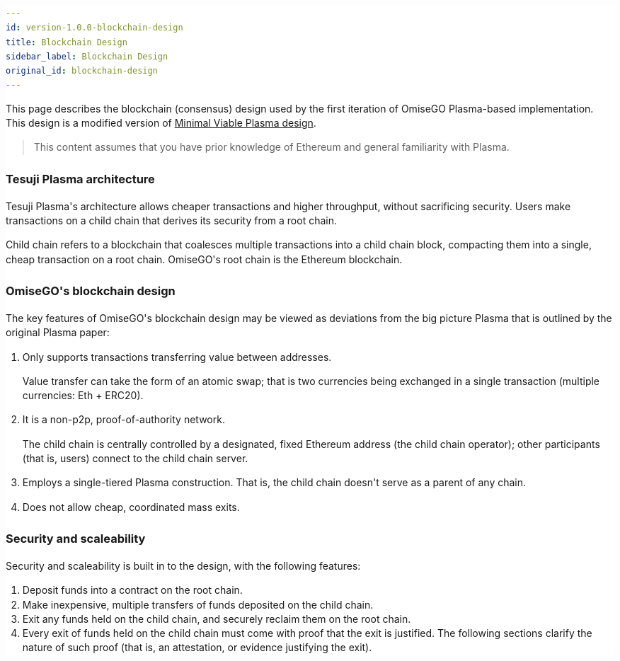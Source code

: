 ```yaml
---
id: version-1.0.0-blockchain-design
title: Blockchain Design
sidebar_label: Blockchain Design
original_id: blockchain-design
---
```


This page describes the blockchain (consensus) design used by the first iteration of OmiseGO Plasma-based implementation. This design is a modified version of [Minimal Viable Plasma design](https://ethresear.ch/t/minimal-viable-plasma/426).

> This content assumes that you have prior knowledge of Ethereum and general familiarity with Plasma.



### Tesuji Plasma architecture
Tesuji Plasma's architecture allows cheaper transactions and higher throughput, without sacrificing security. Users make transactions on a child chain that derives its security from a root chain. 

Child chain refers to a blockchain that coalesces multiple transactions into a child chain block, compacting them into a single, cheap transaction on a root chain. OmiseGO's root chain is the Ethereum blockchain.




### OmiseGO's blockchain design
The key features of OmiseGO's blockchain design may be viewed as deviations from the big picture Plasma that is outlined by the original Plasma paper:

1. Only supports transactions transferring value between addresses.

   Value transfer can take the form of an atomic swap; that is two currencies being exchanged in a single transaction (multiple currencies: Eth + ERC20).

2. It is a non-p2p, proof-of-authority network. 

   The child chain is centrally controlled by a designated, fixed Ethereum address (the child chain operator); other participants (that is, users) connect to the child chain server.

3. Employs a single-tiered Plasma construction. That is, the child chain doesn't serve as a parent of any chain.

4. Does not allow cheap, coordinated mass exits. 


### Security and scaleability
Security and scaleability is built in to the design, with the following features: 

1. Deposit funds into a contract on the root chain.
2. Make inexpensive, multiple transfers of funds deposited on the child chain.
3. Exit any funds held on the child chain, and securely reclaim them on the root chain.
4. Every exit of funds held on the child chain must come with proof that the exit is justified. The following sections clarify the nature of such proof (that is, an attestation, or evidence justifying the exit).
